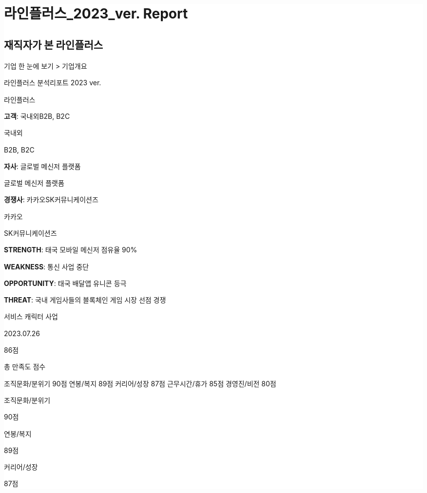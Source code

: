 # 라인플러스_2023_ver. Report

## 재직자가 본 라인플러스

기업 한 눈에 보기 > 기업개요

라인플러스 분석리포트 2023 ver.

라인플러스

**고객**: 국내외B2B, B2C

국내외

B2B, B2C

**자사**: 글로벌 메신저 플랫폼

글로벌 메신저 플랫폼

**경쟁사**: 카카오SK커뮤니케이션즈

카카오

SK커뮤니케이션즈

**STRENGTH**: 태국 모바일 메신저 점유율 90%

**WEAKNESS**: 통신 사업 중단

**OPPORTUNITY**: 태국 배달앱 유니콘 등극

**THREAT**: 국내 게임사들의 블록체인 게임 시장 선점 경쟁

서비스
캐릭터 사업

2023.07.26

86점

총 만족도 점수

조직문화/분위기 90점
연봉/복지 89점
커리어/성장 87점
근무시간/휴가 85점
경영진/비전 80점

조직문화/분위기

90점

연봉/복지

89점

커리어/성장

87점
